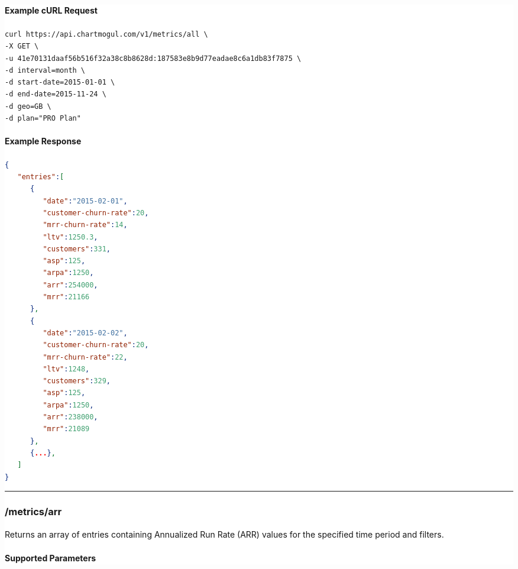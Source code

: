 #### Example cURL Request

```
curl https://api.chartmogul.com/v1/metrics/all \
-X GET \
-u 41e70131daaf56b516f32a38c8b8628d:187583e8b9d77eadae8c6a1db83f7875 \
-d interval=month \
-d start-date=2015-01-01 \
-d end-date=2015-11-24 \
-d geo=GB \
-d plan="PRO Plan" 
```

#### Example Response

```JSON
{
   "entries":[
      {
         "date":"2015-02-01",
         "customer-churn-rate":20,
         "mrr-churn-rate":14,
         "ltv":1250.3,
         "customers":331,
         "asp":125,
         "arpa":1250,
         "arr":254000,
         "mrr":21166
      },
      {
         "date":"2015-02-02",
         "customer-churn-rate":20,
         "mrr-churn-rate":22,
         "ltv":1248,
         "customers":329,
         "asp":125,
         "arpa":1250,
         "arr":238000,
         "mrr":21089
      },
      {...},
   ]
}
```
---

### /metrics/arr

Returns an array of entries containing Annualized Run Rate (ARR) values for the specified time period and filters.

#### Supported Parameters
